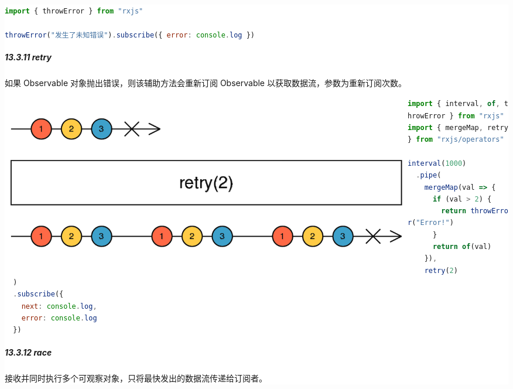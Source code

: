 ```javascript
import { throwError } from "rxjs"

throwError("发生了未知错误").subscribe({ error: console.log })
```

##### 13.3.11 retry

如果 Observable 对象抛出错误，则该辅助方法会重新订阅 Observable 以获取数据流，参数为重新订阅次数。

<img src="./images/43.png" width="80%" align="left"/>

```javascript
import { interval, of, throwError } from "rxjs"
import { mergeMap, retry } from "rxjs/operators"

interval(1000)
  .pipe(
    mergeMap(val => {
      if (val > 2) {
        return throwError("Error!")
      }
      return of(val)
    }),
    retry(2)
  )
  .subscribe({
    next: console.log,
    error: console.log
  })
```

##### 13.3.12 race

接收并同时执行多个可观察对象，只将最快发出的数据流传递给订阅者。

